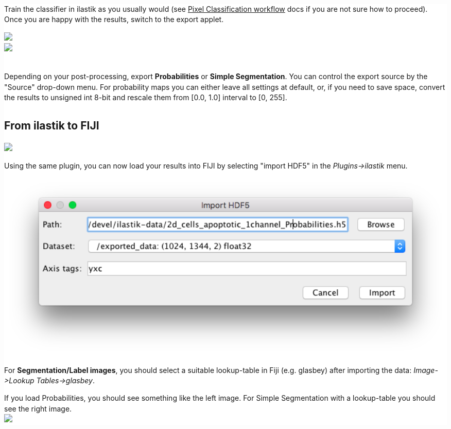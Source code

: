 Train the classifier in ilastik as you usually would (see [Pixel Classification workflow]({{site.baseurl}}/documentation/pixelclassification/pixelclassification.html) docs if you are not sure how to proceed). Once you are happy with the results, switch to the export applet. 

<div class="row">
<div class="col-md-6">
<a href="snapshots/pc_training.png" data-toggle="lightbox"><img src="snapshots/pc_training_scale2.png" width="100%" class="img-responsive" /></a>
</div>
<div class="col-md-6">
<a href="snapshots/pc_export.png" data-toggle="lightbox"><img src="snapshots/pc_export_scale2.png" width="100%" class="img-responsive" /></a>
</div>
</div>
<br>

Depending on your post-processing, export <b>Probabilities</b> or <b>Simple Segmentation</b>. You can control the export source by the "Source" drop-down menu. For probability maps you can either leave all settings at default, or, if you need to save space, convert the results to unsigned int 8-bit and rescale them from [0.0, 1.0] interval to [0, 255].

## From ilastik to FIJI

<div class="row">
<div class="col-md-6">
<a href="snapshots/fiji_import_cropped_full.png" data-toggle="lightbox"><img src="snapshots/fiji_import_cropped_scale2.png" width="100%" class="img-responsive" /></a>
</div>


<div class="col-md-6">
<p>
Using the same plugin, you can now load your results into FIJI by selecting "import HDF5" in the <em>Plugins->ilastik</em> menu.
</p>
<p>
<a href="snapshots/fiji_load_dialogue_only.png" data-toggle="lightbox"><img src="snapshots/fiji_load_dialogue_only.png" width="100%" class="img-responsive" /></a>
</p>
<p>
For <b>Segmentation/Label images</b>, you should select a suitable lookup-table in Fiji (e.g. glasbey) after importing the data: <em>Image->Lookup Tables->glasbey</em>.
</p>
</div>
</div>
If you load Probabilities, you should see something like the left image. For Simple Segmentation with a lookup-table you should see the right image.
<div class="row">
<div class="col-md-6">
<a href="snapshots/fiji_loaded_pmaps_cropped_full.png" data-toggle="lightbox"><img src="snapshots/fiji_loaded_pmaps_cropped_scale2.png" width="100%" class="img-responsive" /></a>
</div>
<div class="col-md-6">